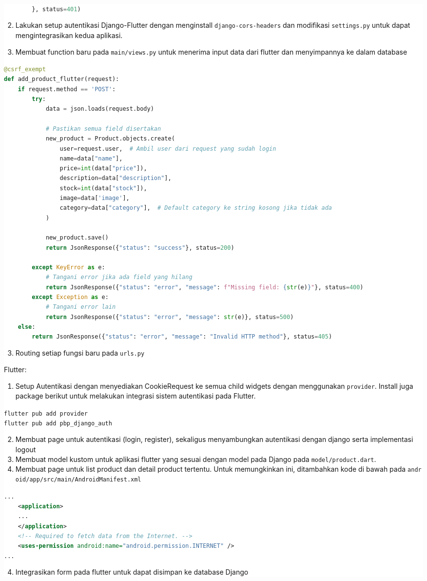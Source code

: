 ```python
        }, status=401)
```
2. Lakukan setup autentikasi Django-Flutter dengan menginstall `django-cors-headers` dan modifikasi `settings.py` untuk dapat mengintegrasikan kedua aplikasi. 

2. Membuat function baru pada `main/views.py` untuk menerima input data dari flutter dan menyimpannya ke dalam database
```python
@csrf_exempt
def add_product_flutter(request):
    if request.method == 'POST':
        try:
            data = json.loads(request.body)

            # Pastikan semua field disertakan
            new_product = Product.objects.create(
                user=request.user,  # Ambil user dari request yang sudah login
                name=data["name"],
                price=int(data["price"]),
                description=data["description"],
                stock=int(data["stock"]),
                image=data['image'],
                category=data["category"],  # Default category ke string kosong jika tidak ada
            )

            new_product.save()
            return JsonResponse({"status": "success"}, status=200)

        except KeyError as e:
            # Tangani error jika ada field yang hilang
            return JsonResponse({"status": "error", "message": f"Missing field: {str(e)}"}, status=400)
        except Exception as e:
            # Tangani error lain
            return JsonResponse({"status": "error", "message": str(e)}, status=500)
    else:
        return JsonResponse({"status": "error", "message": "Invalid HTTP method"}, status=405)
```
3. Routing setiap fungsi baru pada `urls.py`

Flutter: 
1. Setup Autentikasi dengan menyediakan CookieRequest ke semua child widgets dengan menggunakan `provider`. Install juga package berikut untuk melakukan integrasi sistem autentikasi pada Flutter.
```
flutter pub add provider
flutter pub add pbp_django_auth
```
2. Membuat page untuk autentikasi (login, register), sekaligus menyambungkan autentikasi dengan django serta implementasi logout
3. Membuat model kustom untuk aplikasi flutter yang sesuai dengan model pada Django pada `model/product.dart`.
4. Membuat page untuk list product dan detail product tertentu. Untuk memungkinkan ini, ditambahkan kode di bawah pada `android/app/src/main/AndroidManifest.xml`
```xml
...
    <application>
    ...
    </application>
    <!-- Required to fetch data from the Internet. -->
    <uses-permission android:name="android.permission.INTERNET" />
...
```

4. Integrasikan form pada flutter untuk dapat disimpan ke database Django